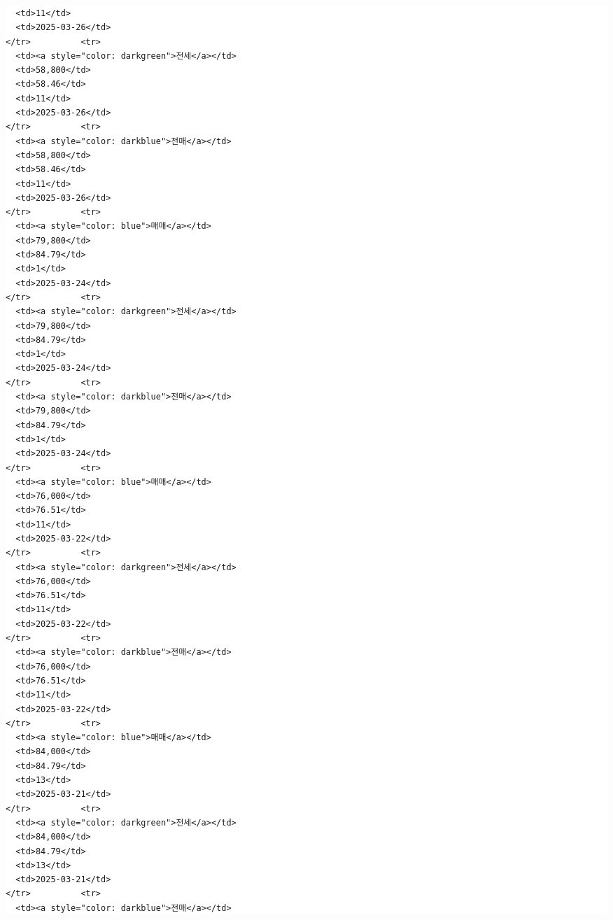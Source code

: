       <td>11</td>
      <td>2025-03-26</td>
    </tr>          <tr>
      <td><a style="color: darkgreen">전세</a></td>
      <td>58,800</td>
      <td>58.46</td>
      <td>11</td>
      <td>2025-03-26</td>
    </tr>          <tr>
      <td><a style="color: darkblue">전매</a></td>
      <td>58,800</td>
      <td>58.46</td>
      <td>11</td>
      <td>2025-03-26</td>
    </tr>          <tr>
      <td><a style="color: blue">매매</a></td>
      <td>79,800</td>
      <td>84.79</td>
      <td>1</td>
      <td>2025-03-24</td>
    </tr>          <tr>
      <td><a style="color: darkgreen">전세</a></td>
      <td>79,800</td>
      <td>84.79</td>
      <td>1</td>
      <td>2025-03-24</td>
    </tr>          <tr>
      <td><a style="color: darkblue">전매</a></td>
      <td>79,800</td>
      <td>84.79</td>
      <td>1</td>
      <td>2025-03-24</td>
    </tr>          <tr>
      <td><a style="color: blue">매매</a></td>
      <td>76,000</td>
      <td>76.51</td>
      <td>11</td>
      <td>2025-03-22</td>
    </tr>          <tr>
      <td><a style="color: darkgreen">전세</a></td>
      <td>76,000</td>
      <td>76.51</td>
      <td>11</td>
      <td>2025-03-22</td>
    </tr>          <tr>
      <td><a style="color: darkblue">전매</a></td>
      <td>76,000</td>
      <td>76.51</td>
      <td>11</td>
      <td>2025-03-22</td>
    </tr>          <tr>
      <td><a style="color: blue">매매</a></td>
      <td>84,000</td>
      <td>84.79</td>
      <td>13</td>
      <td>2025-03-21</td>
    </tr>          <tr>
      <td><a style="color: darkgreen">전세</a></td>
      <td>84,000</td>
      <td>84.79</td>
      <td>13</td>
      <td>2025-03-21</td>
    </tr>          <tr>
      <td><a style="color: darkblue">전매</a></td>